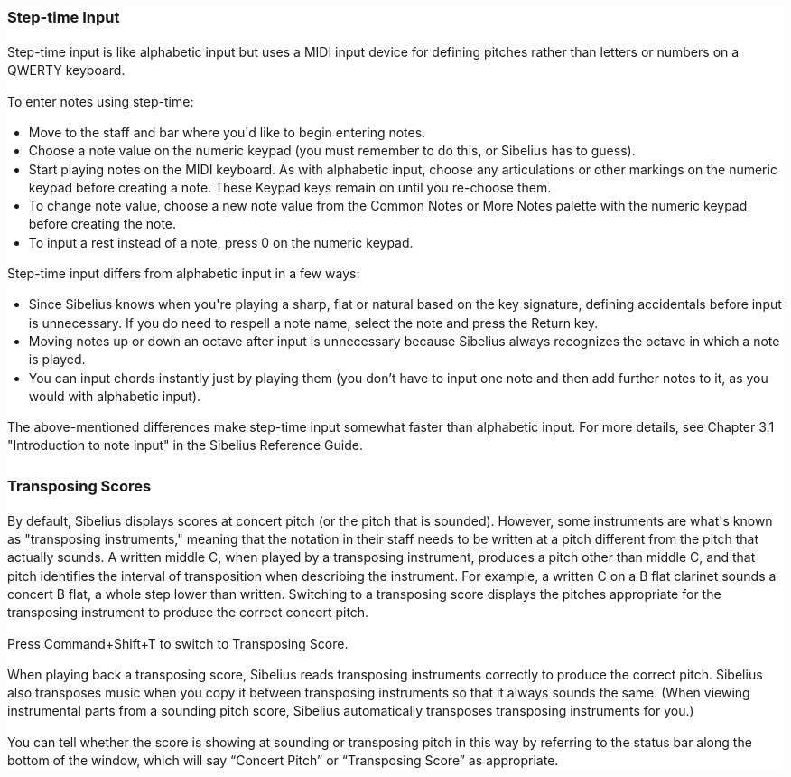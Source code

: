 <audio controls><source src='https://raw.githubusercontent.com/SibAccess/SibAccess.github.io/master/audio/Part I 25 Alphabetic Chord Input.mp3'></audio>

### Step-time Input

Step-time input is like alphabetic input but uses a MIDI input device for defining pitches rather than letters or numbers on a QWERTY keyboard.

To enter notes using step-time:

* Move to the staff and bar where you'd like to begin entering notes.
* Choose a note value on the numeric keypad (you must remember to do this, or Sibelius has to guess).
* Start playing notes on the MIDI keyboard. As with alphabetic input, choose any articulations or other markings on the numeric keypad before creating a note. These Keypad keys remain on until you re-choose them.
* To change note value, choose a new note value from the Common Notes or More Notes palette with the numeric keypad before creating the note.
* To input a rest instead of a note, press 0 on the numeric keypad.

Step-time input differs from alphabetic input in a few ways:

* Since Sibelius knows when you're playing a sharp, flat or natural based on the key signature, defining accidentals before input is unnecessary. If you do need to respell a note name, select the note and press the Return key.
* Moving notes up or down an octave after input is unnecessary because Sibelius always recognizes the octave in which a note is played.
* You can input chords instantly just by playing them (you don’t have to input one note and then add further notes to it, as you would with alphabetic input).

The above-mentioned differences make step-time input somewhat faster than alphabetic input. For more details, see Chapter 3.1 "Introduction to note input" in the Sibelius Reference Guide.

### Transposing Scores

By default, Sibelius displays scores at concert pitch (or the pitch that is sounded). However, some instruments are what's known as "transposing instruments," meaning that the notation in their staff needs to be written at a pitch different from the pitch that actually sounds. A written middle C, when played by a transposing instrument, produces a pitch other than middle C, and that pitch identifies the interval of transposition when describing the instrument. For example, a written C on a B flat clarinet sounds a concert B flat, a whole step lower than written. Switching to a transposing score displays the pitches appropriate for the transposing instrument to produce the correct concert pitch.

Press Command+Shift+T to switch to Transposing Score.

When playing back a transposing score, Sibelius reads transposing instruments correctly to produce the correct pitch. Sibelius also transposes music when you copy it between transposing instruments so that it always sounds the same. (When viewing instrumental parts from a sounding pitch score, Sibelius automatically transposes transposing instruments for you.)

You can tell whether the score is showing at sounding or transposing pitch in this way by referring to the status bar along the bottom of the window, which will say “Concert Pitch” or “Transposing Score” as appropriate.

<audio controls><source src='https://raw.githubusercontent.com/SibAccess/SibAccess.github.io/master/audio/Part I 26 Concert vs. Transposed View.mp3'></audio>
